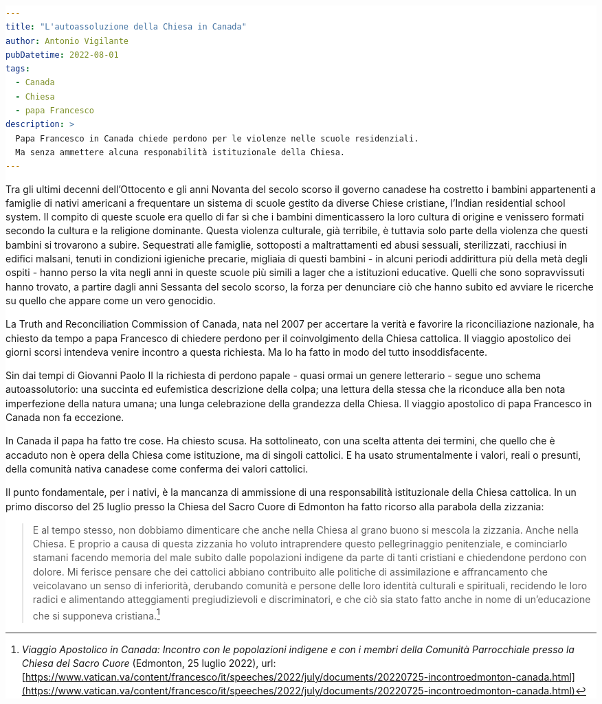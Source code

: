 ```yaml
---
title: "L'autoassoluzione della Chiesa in Canada"
author: Antonio Vigilante
pubDatetime: 2022-08-01
tags: 
  - Canada
  - Chiesa
  - papa Francesco
description: >
  Papa Francesco in Canada chiede perdono per le violenze nelle scuole residenziali. 
  Ma senza ammettere alcuna responabilità istituzionale della Chiesa.
---
```


Tra gli ultimi decenni dell’Ottocento e gli anni Novanta del secolo scorso il governo canadese ha costretto i bambini appartenenti a famiglie di nativi americani a frequentare un sistema di scuole gestito da diverse Chiese cristiane, l’Indian residential school system. Il compito di queste scuole era quello di far sì che i bambini dimenticassero la loro cultura di origine e venissero formati secondo la cultura e la religione dominante. Questa violenza culturale, già terribile, è tuttavia solo parte della violenza che questi bambini si trovarono a subire. Sequestrati alle famiglie, sottoposti a maltrattamenti ed abusi sessuali, sterilizzati, racchiusi in edifici malsani, tenuti in condizioni igieniche precarie, migliaia di questi bambini - in alcuni periodi addirittura più della metà degli ospiti - hanno perso la vita negli anni in queste scuole più simili a lager che a istituzioni educative. Quelli che sono sopravvissuti hanno trovato, a partire dagli anni Sessanta del secolo scorso, la forza per denunciare ciò che hanno subito ed avviare le ricerche su quello che appare come un vero genocidio.

La Truth and Reconciliation Commission of Canada, nata nel 2007 per accertare la verità e favorire la riconciliazione nazionale, ha chiesto da tempo a papa Francesco di chiedere perdono per il coinvolgimento della Chiesa cattolica. Il viaggio apostolico dei giorni scorsi intendeva venire incontro a questa richiesta. Ma lo ha fatto in modo del tutto insoddisfacente.

Sin dai tempi di Giovanni Paolo II la richiesta di perdono papale - quasi ormai un genere letterario - segue uno schema autoassolutorio: una succinta ed eufemistica descrizione della colpa; una lettura della stessa che la riconduce alla ben nota imperfezione della natura umana; una lunga celebrazione della grandezza della Chiesa. Il viaggio apostolico di papa Francesco in Canada non fa eccezione.

In Canada il papa ha fatto tre cose. Ha chiesto scusa. Ha sottolineato, con una scelta attenta dei termini, che quello che è accaduto non è opera della Chiesa come istituzione, ma di singoli cattolici. E ha usato strumentalmente i valori, reali o presunti, della comunità nativa canadese come conferma dei valori cattolici.

Il punto fondamentale, per i nativi, è la mancanza di ammissione di una responsabilità istituzionale della Chiesa cattolica. In un primo discorso del 25 luglio presso la Chiesa del Sacro Cuore di Edmonton ha fatto ricorso alla parabola della zizzania:

> E al tempo stesso, non dobbiamo dimenticare che anche nella Chiesa al grano buono si mescola la zizzania. Anche nella Chiesa. E proprio a causa di questa zizzania ho voluto intraprendere questo pellegrinaggio penitenziale, e cominciarlo stamani facendo memoria del male subito dalle popolazioni indigene da parte di tanti cristiani e chiedendone perdono con dolore. Mi ferisce pensare che dei cattolici abbiano contribuito alle politiche di assimilazione e affrancamento che veicolavano un senso di inferiorità, derubando comunità e persone delle loro identità culturali e spirituali, recidendo le loro radici e alimentando atteggiamenti pregiudizievoli e discriminatori, e che ciò sia stato fatto anche in nome di un’educazione che si supponeva cristiana.[^1]


[^1]: _Viaggio Apostolico in Canada: Incontro con le popolazioni indigene e con i membri della Comunità Parrocchiale presso la Chiesa del Sacro Cuore_ (Edmonton, 25 luglio 2022), url: [https://www.vatican.va/content/francesco/it/speeches/2022/july/documents/20220725-incontroedmonton-canada.html](https://www.vatican.va/content/francesco/it/speeches/2022/july/documents/20220725-incontroedmonton-canada.html)  
[^2]: _Viaggio Apostolico in Canada: Incontro con le Autorità Civili, con i rappresentanti delle Popolazioni Indigene e con il Corpo Diplomatico presso la "Citadelle de Québec" (27 luglio 2022)_, url: [https://www.vatican.va/content/francesco/it/speeches/2022/july/documents/20220727-autorita-canada.html](https://www.vatican.va/content/francesco/it/speeches/2022/july/documents/20220727-autorita-canada.html)  
[^3]: _Viaggio Apostolico in Canada: Incontro con i giovani e con gli anziani nel piazzale della scuola elementare (Iqaluit, 29 luglio 2022)_, url: [http://www.vatican.va/content/francesco/it/speeches/2022/july/documents/20220729-giovani-anziani-iqaluit.html](http://www.vatican.va/content/francesco/it/speeches/2022/july/documents/20220729-giovani-anziani-iqaluit.html)  
[^4]: A. Woods, _‘A deep hole’ — Murray Sinclair, Romeo Saganash harshly criticize Pope’s apology_, in “Toronto Star”, 26 luglio 2022, url: [https://www.thestar.com/news/canada/2022/07/26/pope-franciss-apology-fails-to-meet-truth-and-reconciliation-call-to-action-sinclair.html](https://www.thestar.com/news/canada/2022/07/26/pope-franciss-apology-fails-to-meet-truth-and-reconciliation-call-to-action-sinclair.html)  
[^5]: C. Mather, _The Devil in New England_, da _The Wonders of the Invisible World,_ 1693, On-line: [https://www.bartleby.com/400/prose/202.html](https://www.bartleby.com/400/prose/202.html). Il riferimento biblico è a Salmi, 2:8. 
[^6]: D. Losurdo, _L’ebreo, il nero e l’indio nella storia dell’Occidente_, QuattroVenti, Urbino 1999, p. 9.